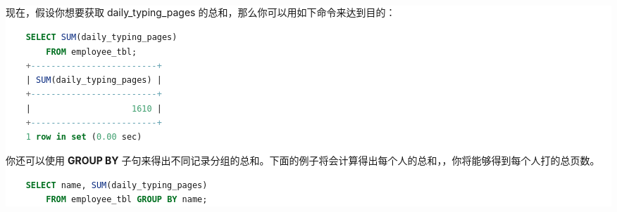 现在，假设你想要获取 daily_typing_pages 的总和，那么你可以用如下命令来达到目的：

```sql
    SELECT SUM(daily_typing_pages)
        FROM employee_tbl;
    +-------------------------+
    | SUM(daily_typing_pages) |
    +-------------------------+
    |                    1610 |
    +-------------------------+
    1 row in set (0.00 sec)
```

你还可以使用 **GROUP BY** 子句来得出不同记录分组的总和。下面的例子将会计算得出每个人的总和，，你将能够得到每个人打的总页数。

```sql
    SELECT name, SUM(daily_typing_pages)
        FROM employee_tbl GROUP BY name;
```